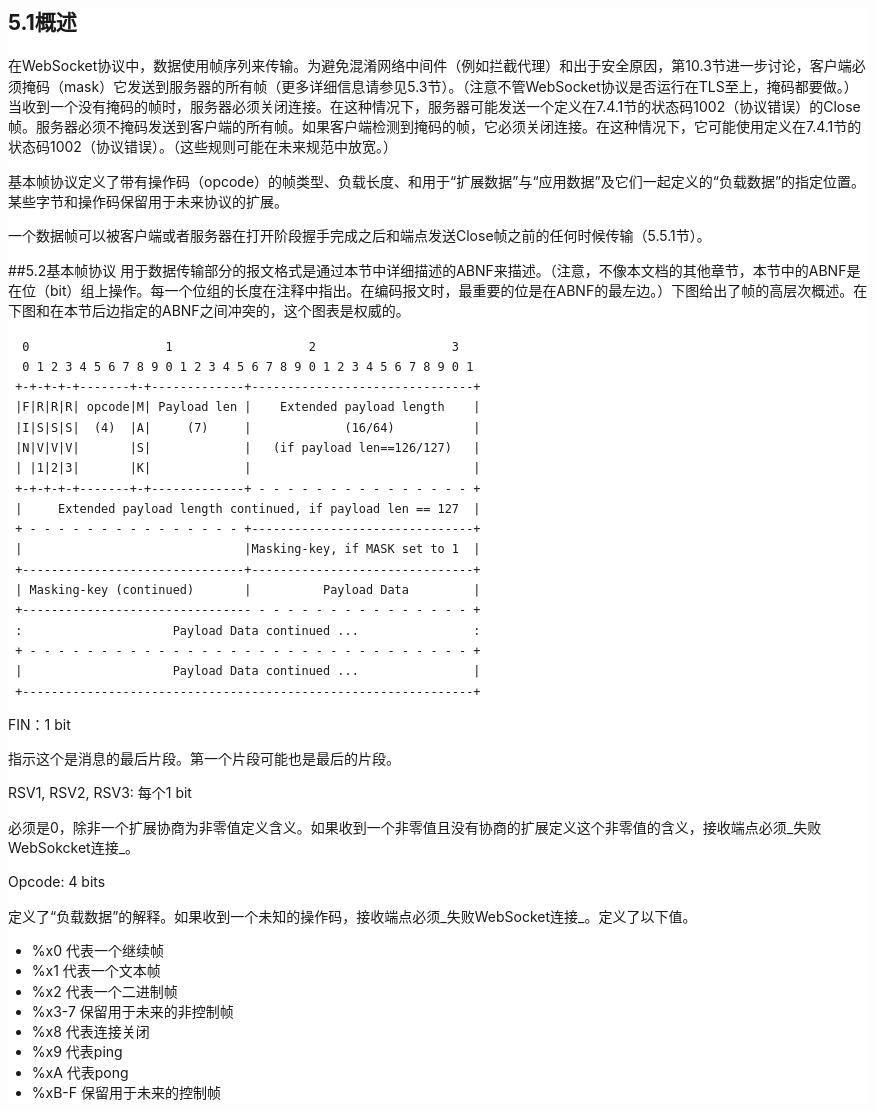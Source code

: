 ## 5.1概述
在WebSocket协议中，数据使用帧序列来传输。为避免混淆网络中间件（例如拦截代理）和出于安全原因，第10.3节进一步讨论，客户端必须掩码（mask）它发送到服务器的所有帧（更多详细信息请参见5.3节）。（注意不管WebSocket协议是否运行在TLS至上，掩码都要做。） 当收到一个没有掩码的帧时，服务器必须关闭连接。在这种情况下，服务器可能发送一个定义在7.4.1节的状态码1002（协议错误）的Close帧。服务器必须不掩码发送到客户端的所有帧。如果客户端检测到掩码的帧，它必须关闭连接。在这种情况下，它可能使用定义在7.4.1节的状态码1002（协议错误）。（这些规则可能在未来规范中放宽。）

基本帧协议定义了带有操作码（opcode）的帧类型、负载长度、和用于“扩展数据”与“应用数据”及它们一起定义的“负载数据”的指定位置。某些字节和操作码保留用于未来协议的扩展。

一个数据帧可以被客户端或者服务器在打开阶段握手完成之后和端点发送Close帧之前的任何时候传输（5.5.1节）。

##5.2基本帧协议
用于数据传输部分的报文格式是通过本节中详细描述的ABNF来描述。（注意，不像本文档的其他章节，本节中的ABNF是在位（bit）组上操作。每一个位组的长度在注释中指出。在编码报文时，最重要的位是在ABNF的最左边。）下图给出了帧的高层次概述。在下图和在本节后边指定的ABNF之间冲突的，这个图表是权威的。

      0                   1                   2                   3
      0 1 2 3 4 5 6 7 8 9 0 1 2 3 4 5 6 7 8 9 0 1 2 3 4 5 6 7 8 9 0 1
     +-+-+-+-+-------+-+-------------+-------------------------------+
     |F|R|R|R| opcode|M| Payload len |    Extended payload length    |
     |I|S|S|S|  (4)  |A|     (7)     |             (16/64)           |
     |N|V|V|V|       |S|             |   (if payload len==126/127)   |
     | |1|2|3|       |K|             |                               |
     +-+-+-+-+-------+-+-------------+ - - - - - - - - - - - - - - - +
     |     Extended payload length continued, if payload len == 127  |
     + - - - - - - - - - - - - - - - +-------------------------------+
     |                               |Masking-key, if MASK set to 1  |
     +-------------------------------+-------------------------------+
     | Masking-key (continued)       |          Payload Data         |
     +-------------------------------- - - - - - - - - - - - - - - - +
     :                     Payload Data continued ...                :
     + - - - - - - - - - - - - - - - - - - - - - - - - - - - - - - - +
     |                     Payload Data continued ...                |
     +---------------------------------------------------------------+

FIN：1 bit

指示这个是消息的最后片段。第一个片段可能也是最后的片段。

RSV1, RSV2, RSV3:  每个1 bit

必须是0，除非一个扩展协商为非零值定义含义。如果收到一个非零值且没有协商的扩展定义这个非零值的含义，接收端点必须_失败WebSokcket连接_。

Opcode:  4 bits

定义了“负载数据”的解释。如果收到一个未知的操作码，接收端点必须_失败WebSocket连接_。定义了以下值。
  *  %x0 代表一个继续帧
  *  %x1 代表一个文本帧
  *  %x2 代表一个二进制帧
  *  %x3-7 保留用于未来的非控制帧
  *  %x8 代表连接关闭
  *  %x9 代表ping
  *  %xA 代表pong
  *  %xB-F 保留用于未来的控制帧
